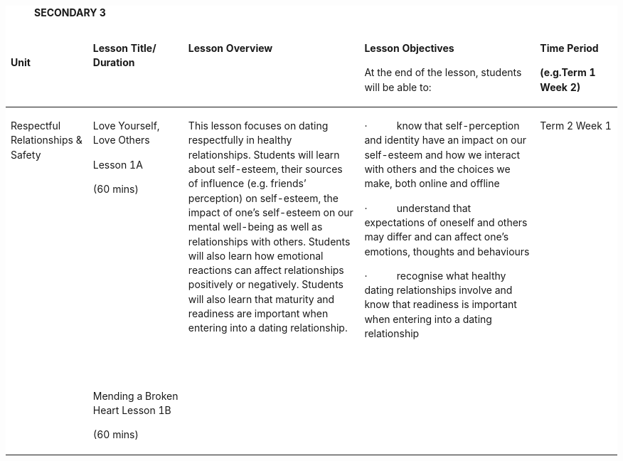 </table>




<figure><b>SECONDARY 3</b></figure>

<table style="width: 1001px;">
<thead>
<tr>
<td style="width: 123px;"><strong><br> </strong>
<p><strong>Unit</strong></p>
</td>
<td style="width: 145px;">
<p><strong>Lesson Title/ Duration</strong></p>
</td>
<td style="width: 284.891px;">
<p><strong>Lesson Overview</strong></p>
</td>
<td style="width: 284.109px;">
<p><strong>Lesson Objectives</strong></p>
<p>At the end of the lesson, students will be able to:</p>
</td>
<td style="width: 122px;">
<p><strong>Time Period</strong></p>
<p><strong>(e.g.Term 1 Week 2)</strong></p>
</td>
</tr>
</thead>
<tbody>
<tr>
<td rowspan="3" style="width: 123px;">
<p>Respectful Relationships &amp; Safety</p>
</td>
<td style="width: 145px;">
<p>Love Yourself, Love Others</p>
<p>Lesson 1A</p>
<p>(60 mins)</p>
</td>
<td style="width: 284.891px;">
<p>This lesson focuses on dating respectfully in healthy relationships. Students will learn about self-esteem, their sources of influence (e.g. friends’ perception) on self-esteem, the impact of one’s self-esteem on our mental well-being as well as relationships with others. Students will also learn how emotional reactions can affect relationships positively or negatively. Students will also learn that maturity and readiness are important when entering into a dating relationship.&nbsp;</p>
<p>&nbsp;</p>
</td>
<td style="width: 284.109px;">
<p>·&nbsp;&nbsp;&nbsp;&nbsp;&nbsp;&nbsp;&nbsp;&nbsp;&nbsp;&nbsp; know that self-perception and identity have an impact on our self-esteem and how we interact with others and the choices we make, both online and offline</p>
<p>·&nbsp;&nbsp;&nbsp;&nbsp;&nbsp;&nbsp;&nbsp;&nbsp;&nbsp;&nbsp; understand that expectations of oneself and others may differ and can affect one’s emotions, thoughts and behaviours</p>
<p>·&nbsp;&nbsp;&nbsp;&nbsp;&nbsp;&nbsp;&nbsp;&nbsp;&nbsp;&nbsp; recognise what healthy dating relationships involve and know that readiness is important when entering into a dating relationship</p>
<p>&nbsp;</p>
</td>
<td style="width: 122px;">
<p>Term 2 Week 1</p>
</td>
</tr>
<tr>
<td style="width: 145px;">
<p>Mending a Broken Heart Lesson 1B</p>
<p>(60 mins)</p>
</td>
